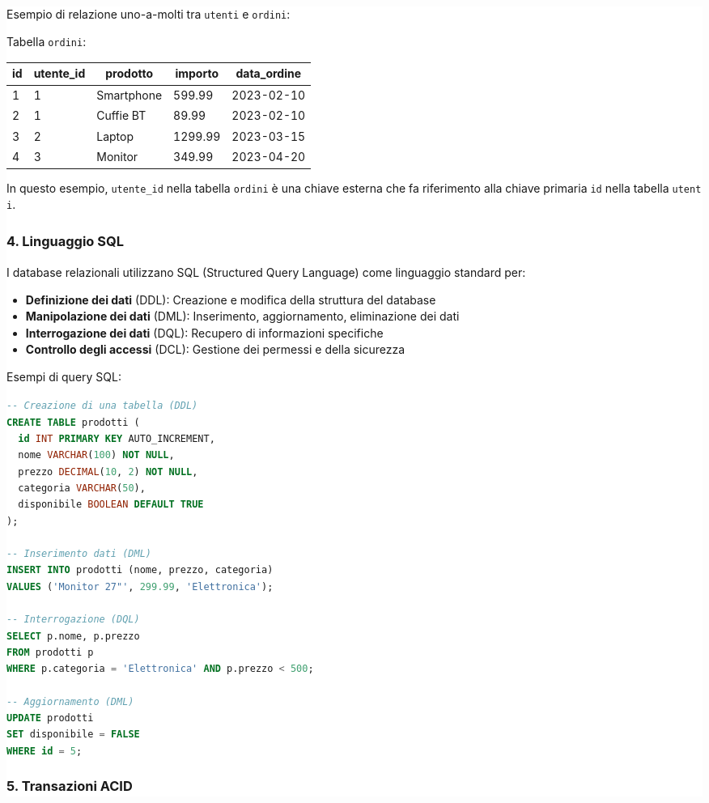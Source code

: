 Esempio di relazione uno-a-molti tra `utenti` e `ordini`:

Tabella `ordini`:

| id | utente_id | prodotto      | importo | data_ordine |
|----|-----------|---------------|---------|-------------|
| 1  | 1         | Smartphone    | 599.99  | 2023-02-10  |
| 2  | 1         | Cuffie BT     | 89.99   | 2023-02-10  |
| 3  | 2         | Laptop        | 1299.99 | 2023-03-15  |
| 4  | 3         | Monitor       | 349.99  | 2023-04-20  |

In questo esempio, `utente_id` nella tabella `ordini` è una chiave esterna che fa riferimento alla chiave primaria `id` nella tabella `utenti`.

### 4. Linguaggio SQL

I database relazionali utilizzano SQL (Structured Query Language) come linguaggio standard per:

- **Definizione dei dati** (DDL): Creazione e modifica della struttura del database
- **Manipolazione dei dati** (DML): Inserimento, aggiornamento, eliminazione dei dati
- **Interrogazione dei dati** (DQL): Recupero di informazioni specifiche
- **Controllo degli accessi** (DCL): Gestione dei permessi e della sicurezza

Esempi di query SQL:

```sql
-- Creazione di una tabella (DDL)
CREATE TABLE prodotti (
  id INT PRIMARY KEY AUTO_INCREMENT,
  nome VARCHAR(100) NOT NULL,
  prezzo DECIMAL(10, 2) NOT NULL,
  categoria VARCHAR(50),
  disponibile BOOLEAN DEFAULT TRUE
);

-- Inserimento dati (DML)
INSERT INTO prodotti (nome, prezzo, categoria) 
VALUES ('Monitor 27"', 299.99, 'Elettronica');

-- Interrogazione (DQL)
SELECT p.nome, p.prezzo 
FROM prodotti p
WHERE p.categoria = 'Elettronica' AND p.prezzo < 500;

-- Aggiornamento (DML)
UPDATE prodotti 
SET disponibile = FALSE 
WHERE id = 5;
```

### 5. Transazioni ACID
